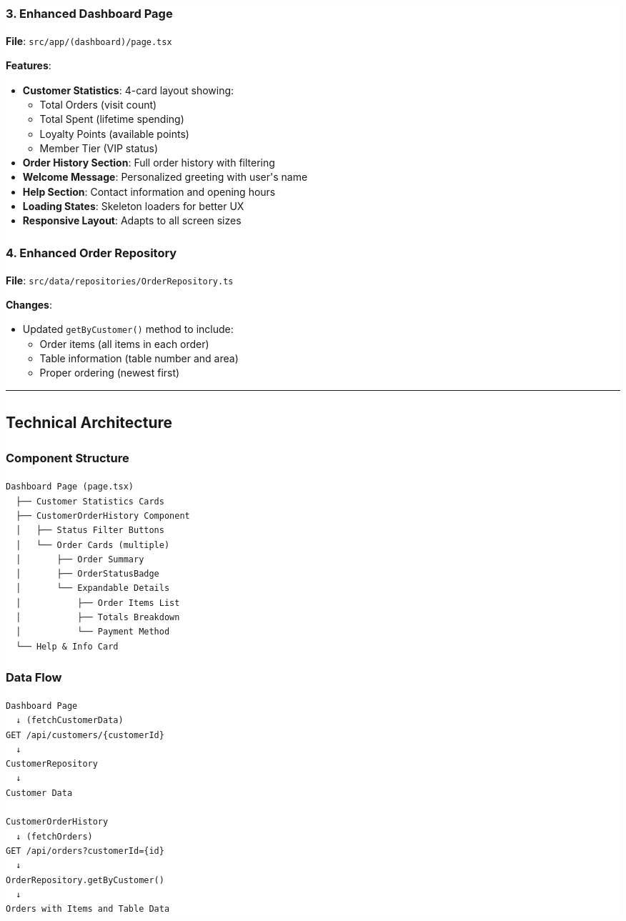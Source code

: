 ### 3. Enhanced Dashboard Page
**File**: `src/app/(dashboard)/page.tsx`

**Features**:
- **Customer Statistics**: 4-card layout showing:
  - Total Orders (visit count)
  - Total Spent (lifetime spending)
  - Loyalty Points (available points)
  - Member Tier (VIP status)
- **Order History Section**: Full order history with filtering
- **Welcome Message**: Personalized greeting with user's name
- **Help Section**: Contact information and opening hours
- **Loading States**: Skeleton loaders for better UX
- **Responsive Layout**: Adapts to all screen sizes

### 4. Enhanced Order Repository
**File**: `src/data/repositories/OrderRepository.ts`

**Changes**:
- Updated `getByCustomer()` method to include:
  - Order items (all items in each order)
  - Table information (table number and area)
  - Proper ordering (newest first)

---

## Technical Architecture

### Component Structure
```
Dashboard Page (page.tsx)
  ├── Customer Statistics Cards
  ├── CustomerOrderHistory Component
  │   ├── Status Filter Buttons
  │   └── Order Cards (multiple)
  │       ├── Order Summary
  │       ├── OrderStatusBadge
  │       └── Expandable Details
  │           ├── Order Items List
  │           ├── Totals Breakdown
  │           └── Payment Method
  └── Help & Info Card
```

### Data Flow
```
Dashboard Page
  ↓ (fetchCustomerData)
GET /api/customers/{customerId}
  ↓
CustomerRepository
  ↓
Customer Data

CustomerOrderHistory
  ↓ (fetchOrders)
GET /api/orders?customerId={id}
  ↓
OrderRepository.getByCustomer()
  ↓
Orders with Items and Table Data
```
